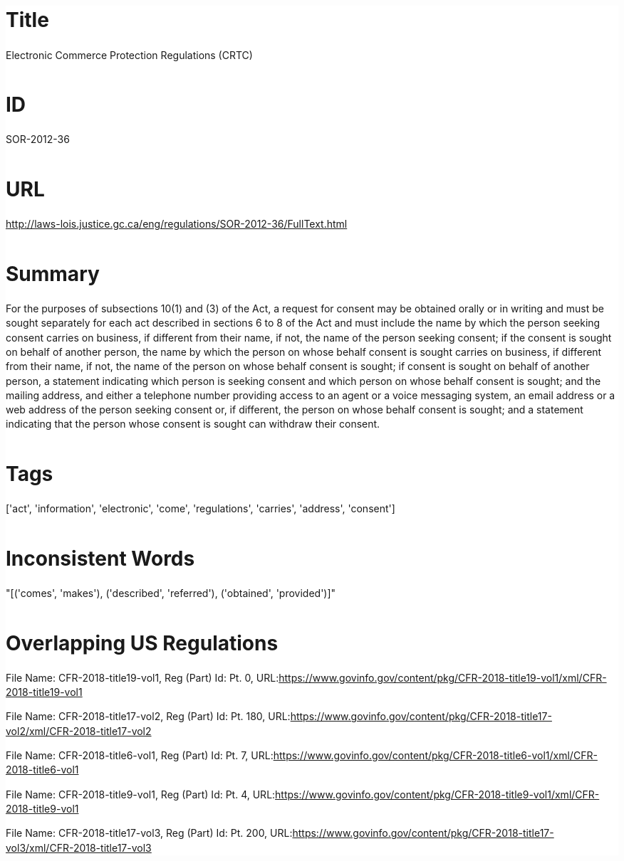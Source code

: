 # Title
Electronic Commerce Protection Regulations (CRTC)


# ID
SOR-2012-36

# URL
http://laws-lois.justice.gc.ca/eng/regulations/SOR-2012-36/FullText.html


# Summary
For the purposes of subsections 10(1) and (3) of the Act, a request for consent may be obtained orally or in writing and must be sought separately for each act described in sections 6 to 8 of the Act and must include the name by which the person seeking consent carries on business, if different from their name, if not, the name of the person seeking consent; if the consent is sought on behalf of another person, the name by which the person on whose behalf consent is sought carries on business, if different from their name, if not, the name of the person on whose behalf consent is sought; if consent is sought on behalf of another person, a statement indicating which person is seeking consent and which person on whose behalf consent is sought; and the mailing address, and either a telephone number providing access to an agent or a voice messaging system, an email address or a web address of the person seeking consent or, if different, the person on whose behalf consent is sought; and a statement indicating that the person whose consent is sought can withdraw their consent.


# Tags
['act', 'information', 'electronic', 'come', 'regulations', 'carries', 'address', 'consent']


# Inconsistent Words
"[('comes', 'makes'), ('described', 'referred'), ('obtained', 'provided')]"


# Overlapping US Regulations
File Name: CFR-2018-title19-vol1, Reg (Part) Id: Pt. 0, URL:https://www.govinfo.gov/content/pkg/CFR-2018-title19-vol1/xml/CFR-2018-title19-vol1

File Name: CFR-2018-title17-vol2, Reg (Part) Id: Pt. 180, URL:https://www.govinfo.gov/content/pkg/CFR-2018-title17-vol2/xml/CFR-2018-title17-vol2

File Name: CFR-2018-title6-vol1, Reg (Part) Id: Pt. 7, URL:https://www.govinfo.gov/content/pkg/CFR-2018-title6-vol1/xml/CFR-2018-title6-vol1

File Name: CFR-2018-title9-vol1, Reg (Part) Id: Pt. 4, URL:https://www.govinfo.gov/content/pkg/CFR-2018-title9-vol1/xml/CFR-2018-title9-vol1

File Name: CFR-2018-title17-vol3, Reg (Part) Id: Pt. 200, URL:https://www.govinfo.gov/content/pkg/CFR-2018-title17-vol3/xml/CFR-2018-title17-vol3
